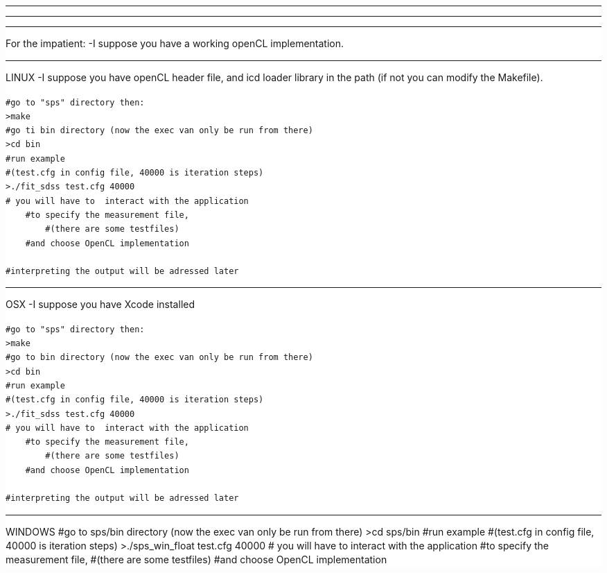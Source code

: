 -----------------------------------------------------------------
-----------------------------------------------------------------
-----------------------------------------------------------------
For the impatient:
	-I suppose you have a working openCL implementation.

-----------------------------------------------------------------
LINUX
	-I suppose you have openCL header file, and icd loader
	library in the  path (if not you can modify the Makefile).

	#go to "sps" directory then:
	>make
	#go ti bin directory (now the exec van only be run from there)
	>cd bin
	#run example
	#(test.cfg in config file, 40000 is iteration steps)
	>./fit_sdss test.cfg 40000	
	# you will have to  interact with the application
		#to specify the measurement file, 
			#(there are some testfiles)
		#and choose OpenCL implementation
	
	#interpreting the output will be adressed later	

-----------------------------------------------------------------
OSX
	-I suppose you have Xcode installed 

	#go to "sps" directory then:
	>make
	#go to bin directory (now the exec van only be run from there)
	>cd bin
	#run example
	#(test.cfg in config file, 40000 is iteration steps)
	>./fit_sdss test.cfg 40000	
	# you will have to  interact with the application
		#to specify the measurement file, 
			#(there are some testfiles)
		#and choose OpenCL implementation
	
	#interpreting the output will be adressed later	

-----------------------------------------------------------------
WINDOWS
	#go to sps/bin directory (now the exec van only be run from there)
	>cd sps/bin
	#run example
	#(test.cfg in config file, 40000 is iteration steps)
	>./sps_win_float test.cfg 40000	
	# you will have to  interact with the application
		#to specify the measurement file, 
			#(there are some testfiles)
		#and choose OpenCL implementation
	
